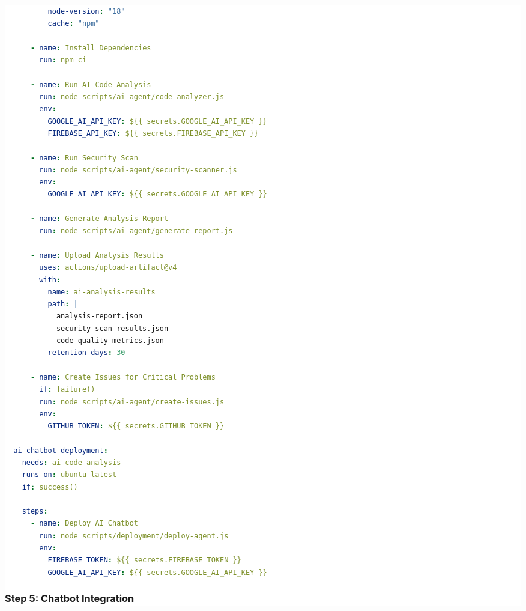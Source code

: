 ```yaml
          node-version: "18"
          cache: "npm"

      - name: Install Dependencies
        run: npm ci

      - name: Run AI Code Analysis
        run: node scripts/ai-agent/code-analyzer.js
        env:
          GOOGLE_AI_API_KEY: ${{ secrets.GOOGLE_AI_API_KEY }}
          FIREBASE_API_KEY: ${{ secrets.FIREBASE_API_KEY }}

      - name: Run Security Scan
        run: node scripts/ai-agent/security-scanner.js
        env:
          GOOGLE_AI_API_KEY: ${{ secrets.GOOGLE_AI_API_KEY }}

      - name: Generate Analysis Report
        run: node scripts/ai-agent/generate-report.js

      - name: Upload Analysis Results
        uses: actions/upload-artifact@v4
        with:
          name: ai-analysis-results
          path: |
            analysis-report.json
            security-scan-results.json
            code-quality-metrics.json
          retention-days: 30

      - name: Create Issues for Critical Problems
        if: failure()
        run: node scripts/ai-agent/create-issues.js
        env:
          GITHUB_TOKEN: ${{ secrets.GITHUB_TOKEN }}

  ai-chatbot-deployment:
    needs: ai-code-analysis
    runs-on: ubuntu-latest
    if: success()

    steps:
      - name: Deploy AI Chatbot
        run: node scripts/deployment/deploy-agent.js
        env:
          FIREBASE_TOKEN: ${{ secrets.FIREBASE_TOKEN }}
          GOOGLE_AI_API_KEY: ${{ secrets.GOOGLE_AI_API_KEY }}
```

### Step 5: Chatbot Integration
